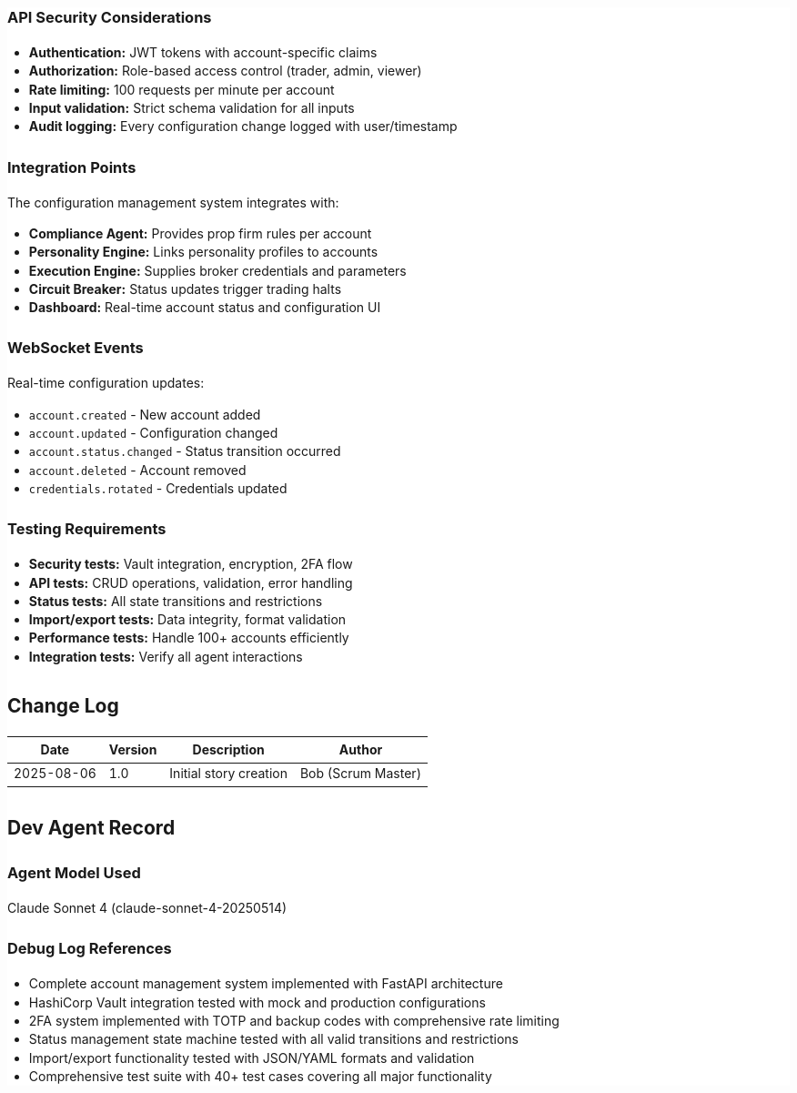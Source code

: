 ### API Security Considerations
- **Authentication:** JWT tokens with account-specific claims
- **Authorization:** Role-based access control (trader, admin, viewer)
- **Rate limiting:** 100 requests per minute per account
- **Input validation:** Strict schema validation for all inputs
- **Audit logging:** Every configuration change logged with user/timestamp

### Integration Points
The configuration management system integrates with:
- **Compliance Agent:** Provides prop firm rules per account
- **Personality Engine:** Links personality profiles to accounts
- **Execution Engine:** Supplies broker credentials and parameters
- **Circuit Breaker:** Status updates trigger trading halts
- **Dashboard:** Real-time account status and configuration UI

### WebSocket Events
Real-time configuration updates:
- `account.created` - New account added
- `account.updated` - Configuration changed
- `account.status.changed` - Status transition occurred
- `account.deleted` - Account removed
- `credentials.rotated` - Credentials updated

### Testing Requirements
- **Security tests:** Vault integration, encryption, 2FA flow
- **API tests:** CRUD operations, validation, error handling
- **Status tests:** All state transitions and restrictions
- **Import/export tests:** Data integrity, format validation
- **Performance tests:** Handle 100+ accounts efficiently
- **Integration tests:** Verify all agent interactions

## Change Log
| Date | Version | Description | Author |
|------|---------|-------------|--------|
| 2025-08-06 | 1.0 | Initial story creation | Bob (Scrum Master) |

## Dev Agent Record

### Agent Model Used
Claude Sonnet 4 (claude-sonnet-4-20250514)

### Debug Log References
- Complete account management system implemented with FastAPI architecture
- HashiCorp Vault integration tested with mock and production configurations
- 2FA system implemented with TOTP and backup codes with comprehensive rate limiting
- Status management state machine tested with all valid transitions and restrictions
- Import/export functionality tested with JSON/YAML formats and validation
- Comprehensive test suite with 40+ test cases covering all major functionality
